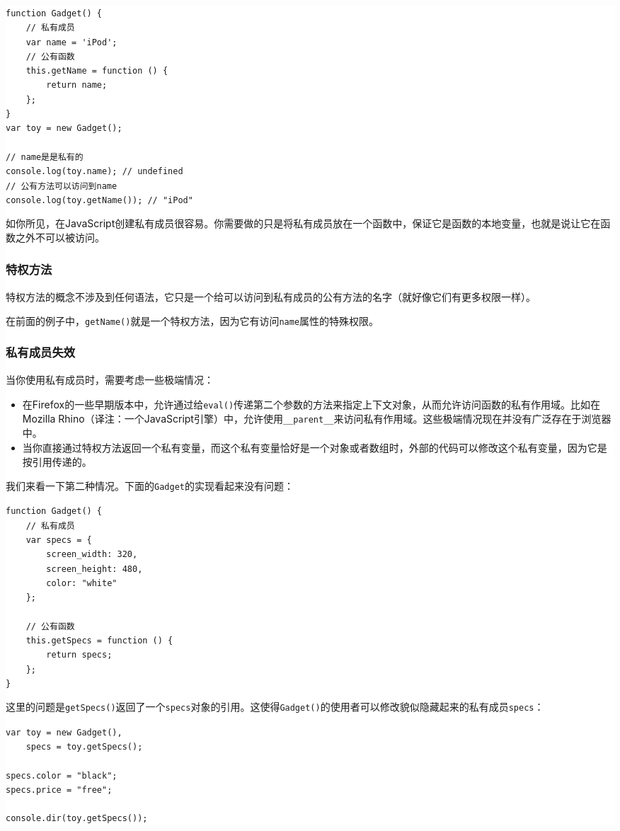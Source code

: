 	function Gadget() {
		// 私有成员
		var name = 'iPod';
		// 公有函数
		this.getName = function () {
			return name;
		};
	}
	var toy = new Gadget();

	// name是是私有的
	console.log(toy.name); // undefined
	// 公有方法可以访问到name
	console.log(toy.getName()); // "iPod"

如你所见，在JavaScript创建私有成员很容易。你需要做的只是将私有成员放在一个函数中，保证它是函数的本地变量，也就是说让它在函数之外不可以被访问。

### 特权方法

特权方法的概念不涉及到任何语法，它只是一个给可以访问到私有成员的公有方法的名字（就好像它们有更多权限一样）。

在前面的例子中，`getName()`就是一个特权方法，因为它有访问`name`属性的特殊权限。

### 私有成员失效

当你使用私有成员时，需要考虑一些极端情况：

- 在Firefox的一些早期版本中，允许通过给`eval()`传递第二个参数的方法来指定上下文对象，从而允许访问函数的私有作用域。比如在Mozilla Rhino（译注：一个JavaScript引擎）中，允许使用`__parent__`来访问私有作用域。这些极端情况现在并没有广泛存在于浏览器中。
- 当你直接通过特权方法返回一个私有变量，而这个私有变量恰好是一个对象或者数组时，外部的代码可以修改这个私有变量，因为它是按引用传递的。

我们来看一下第二种情况。下面的`Gadget`的实现看起来没有问题：

	function Gadget() {
		// 私有成员
		var specs = {
			screen_width: 320,
			screen_height: 480,
			color: "white"
		};

		// 公有函数
		this.getSpecs = function () {
			return specs;
		};
	}

这里的问题是`getSpecs()`返回了一个`specs`对象的引用。这使得`Gadget()`的使用者可以修改貌似隐藏起来的私有成员`specs`：

	var toy = new Gadget(),
		specs = toy.getSpecs();

	specs.color = "black";
	specs.price = "free";

	console.dir(toy.getSpecs());
